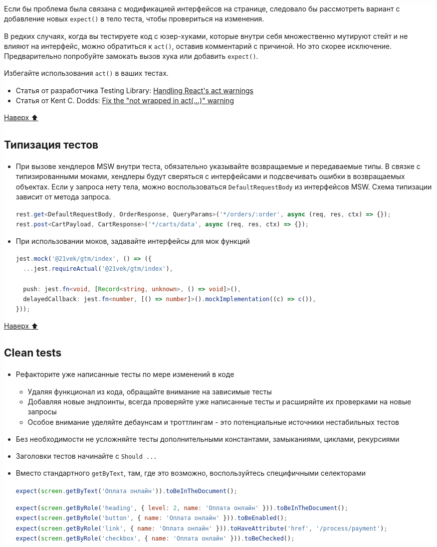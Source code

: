 Если бы проблема была связана с модификацией интерфейсов на странице, следовало бы рассмотреть вариант с добавление новых `expect()` в тело теста, чтобы провериться на изменения.

В редких случаях, когда вы тестируете код с юзер-хуками, которые внутри себя множественно мутируют стейт и не влияют на интерфейс, можно обратиться к `act()`, оставив комментарий с причиной. Но это скорее исключение. Предварительно попробуйте замокать вызов хука или добавить `expect()`.

Избегайте использования `act()` в ваших тестах.

- Статья от разработчика Testing Library: [Handling React's act warnings](https://ph-fritsche.github.io/blog/post/react-act)
- Статья от Kent C. Dodds: [Fix the "not wrapped in act(...)" warning](https://kentcdodds.com/blog/fix-the-not-wrapped-in-act-warning)

[Наверх :arrow_up:](#как-тестируем)

## Типизация тестов

- При вызове хендлеров MSW внутри теста, обязательно указывайте возвращаемые и передаваемые типы. В связке с типизированными моками, хендлеры будут сверяться с интерфейсами и подсвечивать ошибки в возвращаемых объектах. Если у запроса нету тела, можно воспользоваться `DefaultRequestBody` из интерфейсов MSW. Схема типизации зависит от метода запроса.
  ```ts
  rest.get<DefaultRequestBody, OrderResponse, QueryParams>('*/orders/:order', async (req, res, ctx) => {});
  rest.post<CartPayload, CartResponse>('*/carts/data', async (req, res, ctx) => {});
  ```

- При использовании моков, задавайте интерфейсы для мок функций
  ```ts
  jest.mock('@21vek/gtm/index', () => ({
    ...jest.requireActual('@21vek/gtm/index'),

    push: jest.fn<void, [Record<string, unknown>, () => void]>(),
    delayedCallback: jest.fn<number, [() => number]>().mockImplementation((c) => c()),
  }));
  ```

[Наверх :arrow_up:](#как-тестируем)

## Clean tests

- Рефакторите уже написанные тесты по мере изменений в коде

  - Удаляя функционал из кода, обращайте внимание на зависимые тесты
  - Добавляя новые эндпоинты, всегда проверяйте уже написанные тесты и расширяйте их проверками на новые запросы
  - Особое внимание уделяйте дебаунсам и троттлингам - это потенциальные источники нестабильных тестов

- Без необходимости не усложняйте тесты дополнительными константами, замыканиями, циклами, рекурсиями

- Заголовки тестов начинайте с `Should ...`

- Вместо стандартного `getByText`, там, где это возможно, воспользуйтесь специфичными селекторами
  ```js
  expect(screen.getByText('Оплата онлайн')).toBeInTheDocument();
  ```
  ```js
  expect(screen.getByRole('heading', { level: 2, name: 'Оплата онлайн' })).toBeInTheDocument();
  expect(screen.getByRole('button', { name: 'Оплата онлайн' })).toBeEnabled();
  expect(screen.getByRole('link', { name: 'Оплата онлайн' })).toHaveAttribute('href', '/process/payment');
  expect(screen.getByRole('checkbox', { name: 'Оплата онлайн' })).toBeChecked();
  ```
